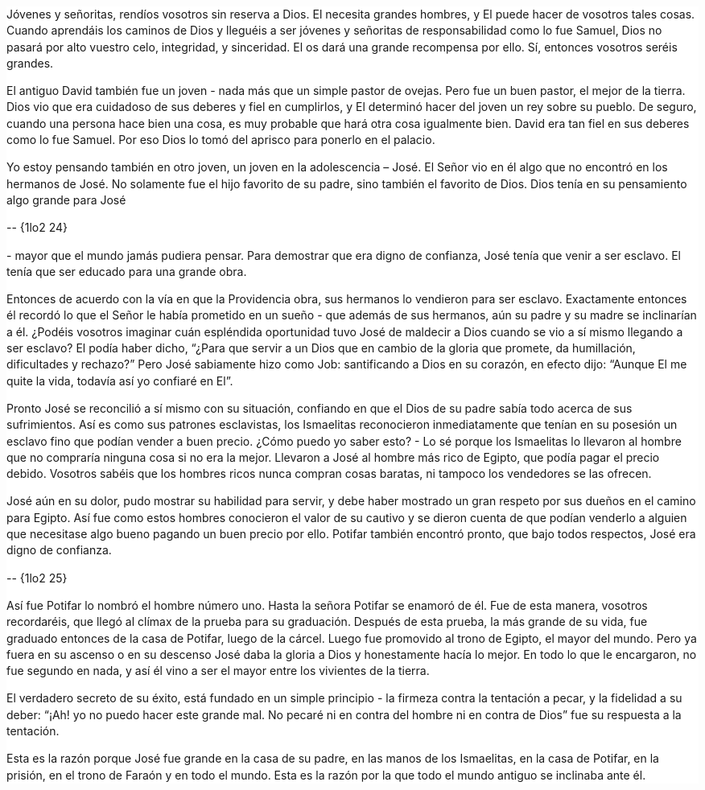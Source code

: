 Jóvenes y señoritas, rendíos vosotros sin reserva a Dios. El necesita grandes hombres, y El puede hacer de vosotros tales cosas. Cuando aprendáis los caminos de Dios y lleguéis a ser jóvenes y señoritas de responsabilidad como lo fue Samuel, Dios no pasará por alto vuestro celo, integridad, y sinceridad. El os dará una grande recompensa por ello. Sí, entonces vosotros seréis grandes.

El antiguo David también fue un joven - nada más que un simple pastor de ovejas. Pero fue un buen pastor, el mejor de la tierra. Dios vio que era cuidadoso de sus deberes y fiel en cumplirlos, y El determinó hacer del joven un rey sobre su pueblo. De seguro, cuando una persona hace bien una cosa, es muy probable que hará otra cosa igualmente bien. David era tan fiel en sus deberes como lo fue Samuel. Por eso Dios lo tomó del aprisco para ponerlo en el palacio.

Yo estoy pensando también en otro joven, un joven en la adolescencia – José. El Señor vio en él algo que no encontró en los hermanos de José. No solamente fue el hijo favorito de su padre, sino también el favorito de Dios. Dios tenía en su pensamiento algo grande para José

 -- {1lo2 24}   
  
  \- mayor que el mundo jamás pudiera pensar. Para demostrar que era digno de confianza, José tenía que venir a ser esclavo. El tenía que ser educado para una grande obra.

Entonces de acuerdo con la vía en que la Providencia obra, sus hermanos lo vendieron para ser esclavo. Exactamente entonces él recordó lo que el Señor le había prometido en un sueño - que además de sus hermanos, aún su padre y su madre se inclinarían a él. ¿Podéis vosotros imaginar cuán espléndida oportunidad tuvo José de maldecir a Dios cuando se vio a sí mismo llegando a ser esclavo? El podía haber dicho, “¿Para que servir a un Dios que en cambio de la gloria que promete, da humillación, dificultades y rechazo?” Pero José sabiamente hizo como Job: santificando a Dios en su corazón, en efecto dijo: “Aunque El me quite la vida, todavía así yo confiaré en El”.

Pronto José se reconcilió a sí mismo con su situación, confiando en que el Dios de su padre sabía todo acerca de sus sufrimientos. Así es como sus patrones esclavistas, los Ismaelitas reconocieron inmediatamente que tenían en su posesión un esclavo fino que podían vender a buen precio. ¿Cómo puedo yo saber esto? - Lo sé porque los Ismaelitas lo llevaron al hombre que no compraría ninguna cosa si no era la mejor. Llevaron a José al hombre más rico de Egipto, que podía pagar el precio debido. Vosotros sabéis que los hombres ricos nunca compran cosas baratas, ni tampoco los vendedores se las ofrecen.

José aún en su dolor, pudo mostrar su habilidad para servir, y debe haber mostrado un gran respeto por sus dueños en el camino para Egipto. Así fue como estos hombres conocieron el valor de su cautivo y se dieron cuenta de que podían venderlo a alguien que necesitase algo bueno pagando un buen precio por ello. Potifar también encontró pronto, que bajo todos respectos, José era digno de confianza.

 -- {1lo2 25}   
  
  Así fue Potifar lo nombró el hombre número uno. Hasta la señora Potifar se enamoró de él. Fue de esta manera, vosotros recordaréis, que llegó al clímax de la prueba para su graduación. Después de esta prueba, la más grande de su vida, fue graduado entonces de la casa de Potifar, luego de la cárcel. Luego fue promovido al trono de Egipto, el mayor del mundo. Pero ya fuera en su ascenso o en su descenso José daba la gloria a Dios y honestamente hacía lo mejor. En todo lo que le encargaron, no fue segundo en nada, y así él vino a ser el mayor entre los vivientes de la tierra.

El verdadero secreto de su éxito, está fundado en un simple principio - la firmeza contra la tentación a pecar, y la fidelidad a su deber: “¡Ah! yo no puedo hacer este grande mal. No pecaré ni en contra del hombre ni en contra de Dios” fue su respuesta a la tentación.

Esta es la razón porque José fue grande en la casa de su padre, en las manos de los Ismaelitas, en la casa de Potifar, en la prisión, en el trono de Faraón y en todo el mundo. Esta es la razón por la que todo el mundo antiguo se inclinaba ante él.
